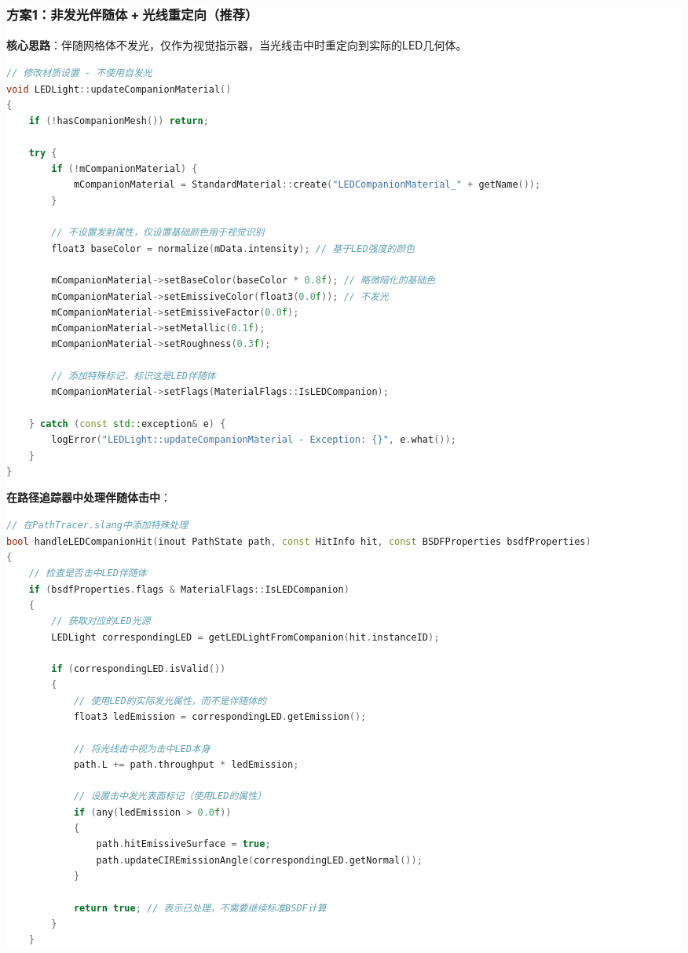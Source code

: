 ### 方案1：非发光伴随体 + 光线重定向（推荐）

**核心思路**：伴随网格体不发光，仅作为视觉指示器，当光线击中时重定向到实际的LED几何体。

```cpp
// 修改材质设置 - 不使用自发光
void LEDLight::updateCompanionMaterial()
{
    if (!hasCompanionMesh()) return;

    try {
        if (!mCompanionMaterial) {
            mCompanionMaterial = StandardMaterial::create("LEDCompanionMaterial_" + getName());
        }

        // 不设置发射属性，仅设置基础颜色用于视觉识别
        float3 baseColor = normalize(mData.intensity); // 基于LED强度的颜色

        mCompanionMaterial->setBaseColor(baseColor * 0.8f); // 略微暗化的基础色
        mCompanionMaterial->setEmissiveColor(float3(0.0f)); // 不发光
        mCompanionMaterial->setEmissiveFactor(0.0f);
        mCompanionMaterial->setMetallic(0.1f);
        mCompanionMaterial->setRoughness(0.3f);

        // 添加特殊标记，标识这是LED伴随体
        mCompanionMaterial->setFlags(MaterialFlags::IsLEDCompanion);

    } catch (const std::exception& e) {
        logError("LEDLight::updateCompanionMaterial - Exception: {}", e.what());
    }
}
```

**在路径追踪器中处理伴随体击中**：

```cpp
// 在PathTracer.slang中添加特殊处理
bool handleLEDCompanionHit(inout PathState path, const HitInfo hit, const BSDFProperties bsdfProperties)
{
    // 检查是否击中LED伴随体
    if (bsdfProperties.flags & MaterialFlags::IsLEDCompanion)
    {
        // 获取对应的LED光源
        LEDLight correspondingLED = getLEDLightFromCompanion(hit.instanceID);

        if (correspondingLED.isValid())
        {
            // 使用LED的实际发光属性，而不是伴随体的
            float3 ledEmission = correspondingLED.getEmission();

            // 将光线击中视为击中LED本身
            path.L += path.throughput * ledEmission;

            // 设置击中发光表面标记（使用LED的属性）
            if (any(ledEmission > 0.0f))
            {
                path.hitEmissiveSurface = true;
                path.updateCIREmissionAngle(correspondingLED.getNormal());
            }

            return true; // 表示已处理，不需要继续标准BSDF计算
        }
    }

```